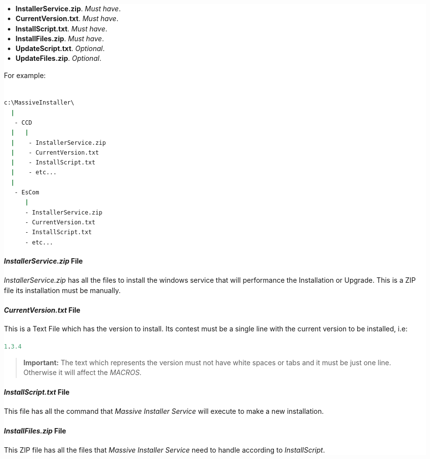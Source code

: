 + **InstallerService.zip**. *Must have*.
+ **CurrentVersion.txt**. *Must have*.
+ **InstallScript.txt**. *Must have*.
+ **InstallFiles.zip**. *Must have*.
+ **UpdateScript.txt**. *Optional*.
+ **UpdateFiles.zip**. *Optional*.

For example:

```cmd

c:\MassiveInstaller\
  |
   - CCD
  |   |
  |    - InstallerService.zip
  |    - CurrentVersion.txt
  |    - InstallScript.txt
  |    - etc...
  |
   - EsCom
      |
      - InstallerService.zip
      - CurrentVersion.txt
      - InstallScript.txt
      - etc...

```


#### *InstallerService.zip* File

*InstallerService.zip* has all the files to install the windows service that will performance the Installation or Upgrade. This is a ZIP file its installation must be manually.

#### *CurrentVersion.txt* File

This is a Text File which has the version to install. Its contest must be a single line with the current version to be installed, i.e:

```sql
1.3.4
```
> **Important:** The text which represents the version must not have white spaces or tabs and it must be just one line. Otherwise it will affect the *MACROS*.

#### *InstallScript.txt* File

This file has all the command that *Massive Installer Service* will execute to make a new installation.

#### *InstallFiles.zip* File

This ZIP file has all the files that *Massive Installer Service* need to  handle according to *InstallScript*.
